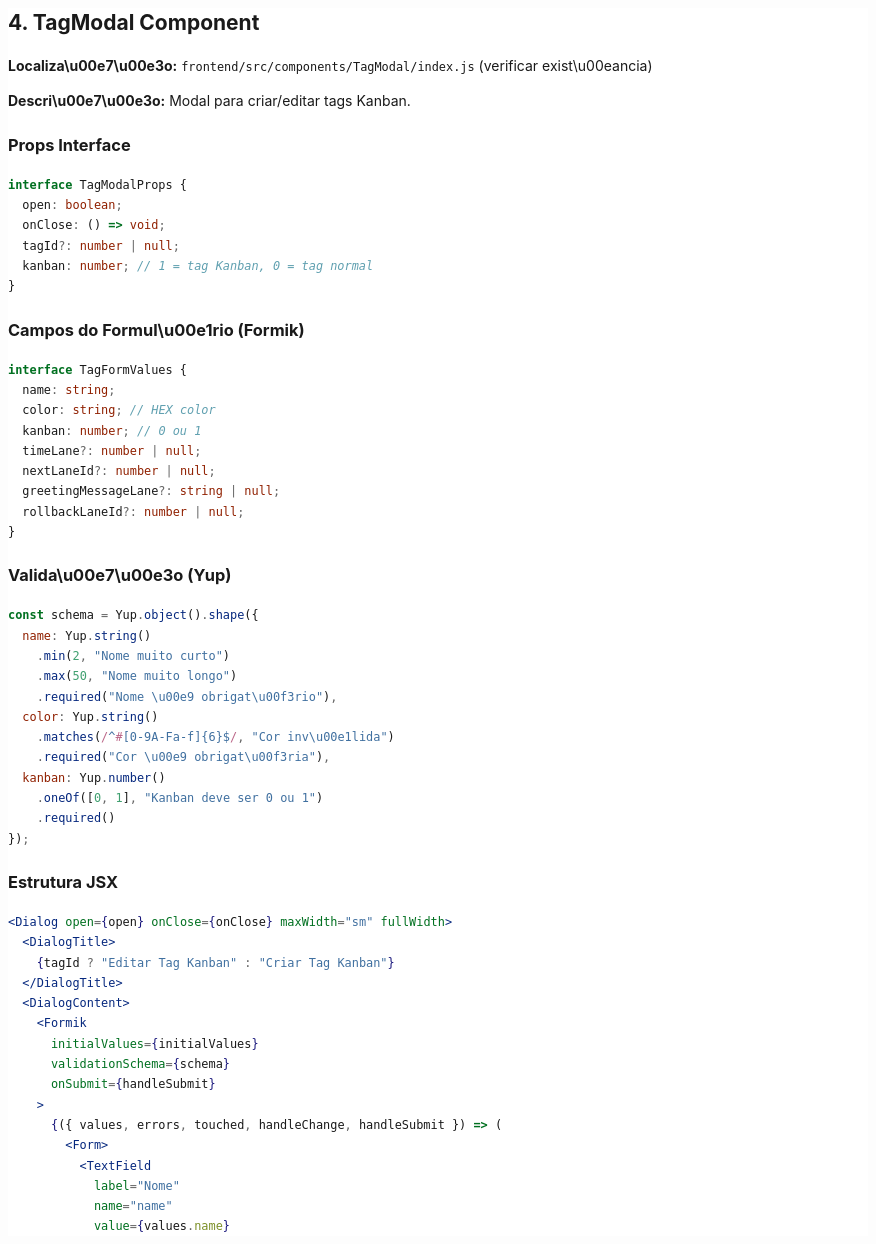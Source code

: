 
## 4. TagModal Component

**Localiza\u00e7\u00e3o:** `frontend/src/components/TagModal/index.js` (verificar exist\u00eancia)

**Descri\u00e7\u00e3o:** Modal para criar/editar tags Kanban.

### Props Interface
```typescript
interface TagModalProps {
  open: boolean;
  onClose: () => void;
  tagId?: number | null;
  kanban: number; // 1 = tag Kanban, 0 = tag normal
}
```

### Campos do Formul\u00e1rio (Formik)
```typescript
interface TagFormValues {
  name: string;
  color: string; // HEX color
  kanban: number; // 0 ou 1
  timeLane?: number | null;
  nextLaneId?: number | null;
  greetingMessageLane?: string | null;
  rollbackLaneId?: number | null;
}
```

### Valida\u00e7\u00e3o (Yup)
```javascript
const schema = Yup.object().shape({
  name: Yup.string()
    .min(2, "Nome muito curto")
    .max(50, "Nome muito longo")
    .required("Nome \u00e9 obrigat\u00f3rio"),
  color: Yup.string()
    .matches(/^#[0-9A-Fa-f]{6}$/, "Cor inv\u00e1lida")
    .required("Cor \u00e9 obrigat\u00f3ria"),
  kanban: Yup.number()
    .oneOf([0, 1], "Kanban deve ser 0 ou 1")
    .required()
});
```

### Estrutura JSX
```jsx
<Dialog open={open} onClose={onClose} maxWidth="sm" fullWidth>
  <DialogTitle>
    {tagId ? "Editar Tag Kanban" : "Criar Tag Kanban"}
  </DialogTitle>
  <DialogContent>
    <Formik
      initialValues={initialValues}
      validationSchema={schema}
      onSubmit={handleSubmit}
    >
      {({ values, errors, touched, handleChange, handleSubmit }) => (
        <Form>
          <TextField
            label="Nome"
            name="name"
            value={values.name}
```